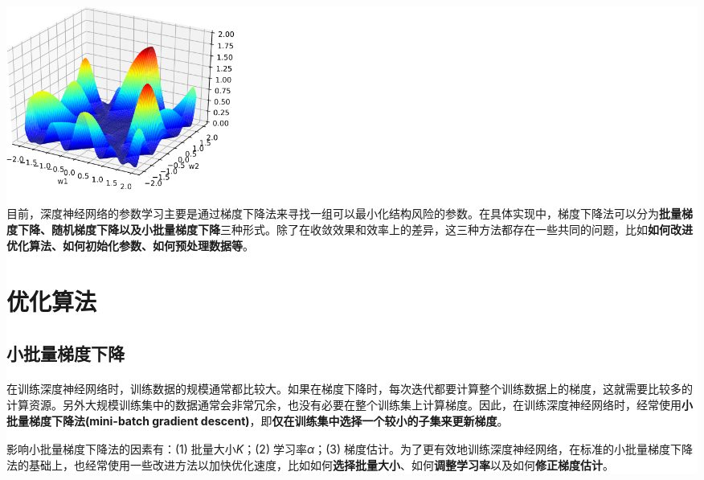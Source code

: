 <img src="/Kimages/3/image-20200613202647979.png" style="zoom:30%;" />
</div>



目前，深度神经网络的参数学习主要是通过梯度下降法来寻找一组可以最小化结构风险的参数。在具体实现中，梯度下降法可以分为**批量梯度下降、随机梯度下降以及小批量梯度下降**三种形式。除了在收敛效果和效率上的差异，这三种方法都存在一些共同的问题，比如**如何改进优化算法、如何初始化参数、如何预处理数据等**。

# 优化算法

## 小批量梯度下降

在训练深度神经网络时，训练数据的规模通常都比较大。如果在梯度下降时，每次迭代都要计算整个训练数据上的梯度，这就需要比较多的计算资源。另外大规模训练集中的数据通常会非常冗余，也没有必要在整个训练集上计算梯度。因此，在训练深度神经网络时，经常使用**小批量梯度下降法(mini-batch gradient descent)**，即**仅在训练集中选择一个较小的子集来更新梯度**。

影响小批量梯度下降法的因素有：(1) 批量大小$K$；(2) 学习率$\alpha$；(3) 梯度估计。为了更有效地训练深度神经网络，在标准的小批量梯度下降法的基础上，也经常使用一些改进方法以加快优化速度，比如如何**选择批量大小**、如何**调整学习率**以及如何**修正梯度估计**。
